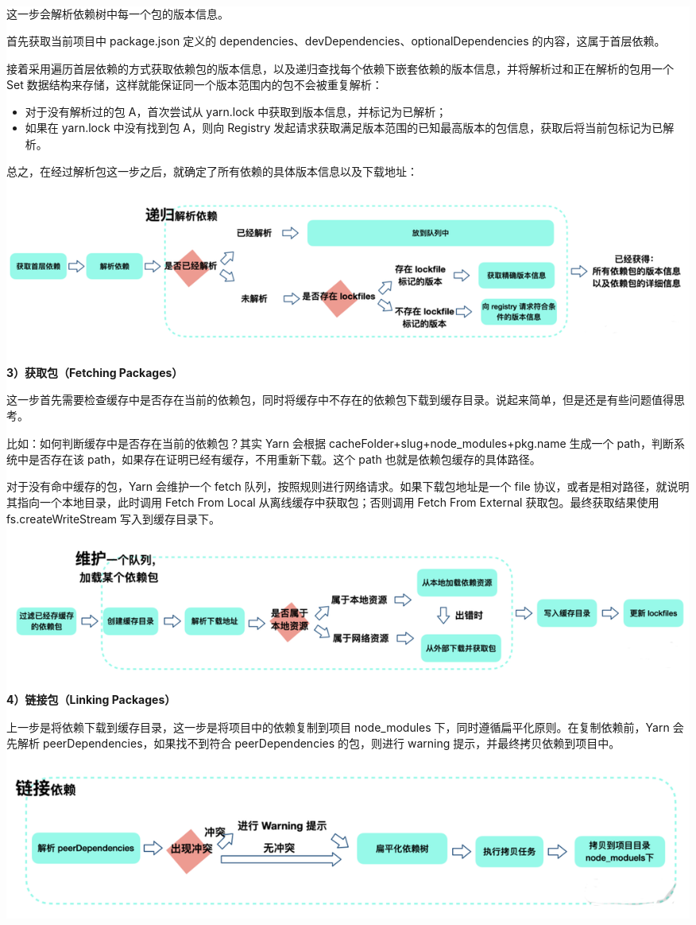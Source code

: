 这一步会解析依赖树中每一个包的版本信息。



首先获取当前项目中 package.json 定义的 dependencies、devDependencies、optionalDependencies 的内容，这属于首层依赖。



接着采用遍历首层依赖的方式获取依赖包的版本信息，以及递归查找每个依赖下嵌套依赖的版本信息，并将解析过和正在解析的包用一个 Set 数据结构来存储，这样就能保证同一个版本范围内的包不会被重复解析：

- 对于没有解析过的包 A，首次尝试从 yarn.lock 中获取到版本信息，并标记为已解析；
- 如果在 yarn.lock 中没有找到包 A，则向 Registry 发起请求获取满足版本范围的已知最高版本的包信息，获取后将当前包标记为已解析。



总之，在经过解析包这一步之后，就确定了所有依赖的具体版本信息以及下载地址：

![img](./npmYarn/1613219781121-4f1315f5-2b0c-4495-95c9-62827be42244.png)

**3）获取包（Fetching Packages）**

这一步首先需要检查缓存中是否存在当前的依赖包，同时将缓存中不存在的依赖包下载到缓存目录。说起来简单，但是还是有些问题值得思考。



比如：如何判断缓存中是否存在当前的依赖包？其实 Yarn 会根据 cacheFolder+slug+node_modules+pkg.name 生成一个 path，判断系统中是否存在该 path，如果存在证明已经有缓存，不用重新下载。这个 path 也就是依赖包缓存的具体路径。



对于没有命中缓存的包，Yarn 会维护一个 fetch 队列，按照规则进行网络请求。如果下载包地址是一个 file 协议，或者是相对路径，就说明其指向一个本地目录，此时调用 Fetch From Local 从离线缓存中获取包；否则调用 Fetch From External 获取包。最终获取结果使用 fs.createWriteStream 写入到缓存目录下。

![img](./npmYarn/1613219791822-830458b1-d921-4849-ab03-e2205013ae2b.png)

**4）链接包（Linking Packages）**

上一步是将依赖下载到缓存目录，这一步是将项目中的依赖复制到项目 node_modules 下，同时遵循扁平化原则。在复制依赖前，Yarn 会先解析 peerDependencies，如果找不到符合 peerDependencies 的包，则进行 warning 提示，并最终拷贝依赖到项目中。

![img](./npmYarn/1613220007262-902bdd8a-846a-44b5-8fb6-be883d38c488.png)
